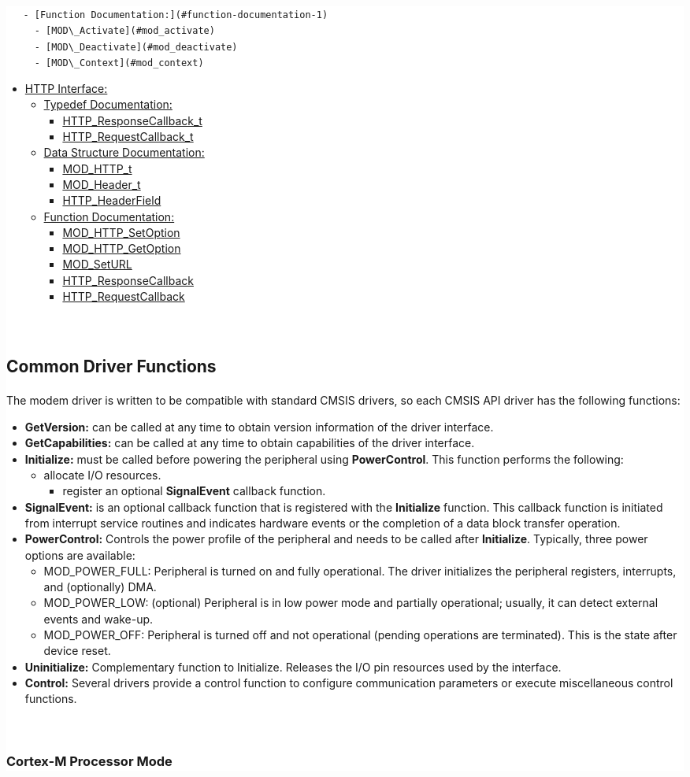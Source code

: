       - [Function Documentation:](#function-documentation-1)
         - [MOD\_Activate](#mod_activate)
         - [MOD\_Deactivate](#mod_deactivate)
         - [MOD\_Context](#mod_context)
  - [HTTP Interface:](#http-interface)
       - [Typedef Documentation:](#typedef-documentation-1)
         - [HTTP\_ResponseCallback\_t](#http_responsecallback_t)
         - [HTTP\_RequestCallback\_t](#http_requestcallback_t)
       - [Data Structure Documentation:](#data-structure-documentation-1)
         - [MOD\_HTTP\_t](#mod_http_t)
         - [MOD\_Header\_t](#mod_header_t)
         - [HTTP\_HeaderField](#http_headerfield)
       - [Function Documentation:](#function-documentation-2)
         - [MOD\_HTTP\_SetOption](#mod_http_setoption)
         - [MOD\_HTTP\_GetOption](#mod_http_getoption)
         - [MOD\_SetURL](#mod_seturl)
         - [HTTP\_ResponseCallback](#http_responsecallback)
         - [HTTP\_RequestCallback](#http_requestcallback)

<br/>

## Common Driver Functions

The modem driver is written to be compatible with standard CMSIS drivers, so each CMSIS API driver has the following functions:

- **GetVersion:**  can be called at any time to obtain version information of the driver interface.
- **GetCapabilities:**  can be called at any time to obtain capabilities of the driver interface.
- **Initialize:**  must be called before powering the peripheral using  **PowerControl**. This function performs the following:
  - allocate I/O resources.
    - register an optional  **SignalEvent**  callback function.
- **SignalEvent:**  is an optional callback function that is registered with the  **Initialize**  function. This callback function is initiated from interrupt service routines and indicates hardware events or the completion of a data block transfer operation.
- **PowerControl:**  Controls the power profile of the peripheral and needs to be called after  **Initialize**. Typically, three power options are available:
  - MOD\_POWER\_FULL: Peripheral is turned on and fully operational. The driver initializes the peripheral registers, interrupts, and (optionally) DMA.
  - MOD\_POWER\_LOW: (optional) Peripheral is in low power mode and partially operational; usually, it can detect external events and wake-up.
  - MOD\_POWER\_OFF: Peripheral is turned off and not operational (pending operations are terminated). This is the state after device reset.
- **Uninitialize:**  Complementary function to Initialize. Releases the I/O pin resources used by the interface.
- **Control:**  Several drivers provide a control function to configure communication parameters or execute miscellaneous control functions.

<br/>

### Cortex-M Processor Mode
